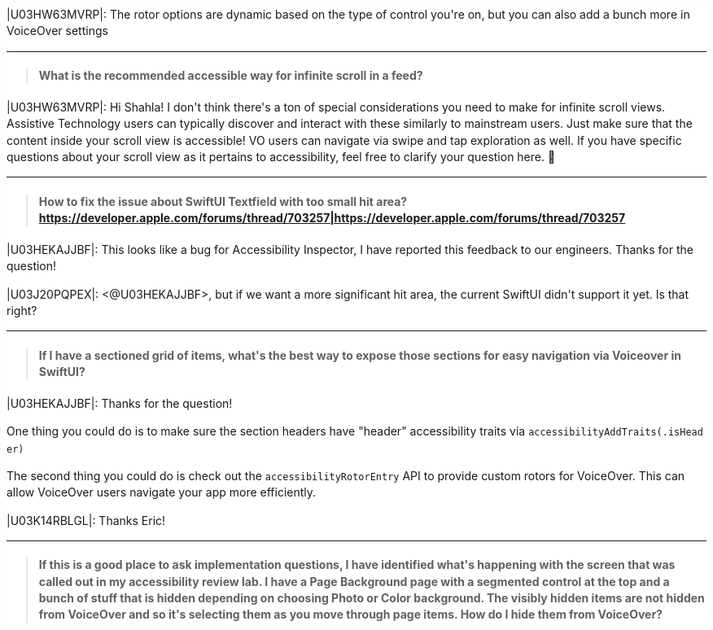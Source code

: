 |U03HW63MVRP|:
The rotor options are dynamic based on the type of control you're on, but you can also add a bunch more in VoiceOver settings  

--- 
> ####  What is the recommended accessible way for infinite scroll in a feed?


|U03HW63MVRP|:
Hi Shahla! I don't think there's a ton of special considerations you need to make for infinite scroll views. Assistive Technology users can typically discover and interact with these similarly to mainstream users. Just make sure that the content inside your scroll view is accessible! VO users can navigate via swipe and tap exploration as well. If you have specific questions about your scroll view as it pertains to accessibility, feel free to clarify your question here. :slightly_smiling_face:

--- 
> ####  How to fix the issue about SwiftUI Textfield with too small hit area? <https://developer.apple.com/forums/thread/703257|https://developer.apple.com/forums/thread/703257>


|U03HEKAJJBF|:
This looks like a bug for Accessibility Inspector, I have reported this feedback to our engineers. Thanks for the question!

|U03J20PQPEX|:
<@U03HEKAJJBF>, but if we want a more significant hit area, the current SwiftUI didn't support it yet. Is that right?

--- 
> ####  If I have a sectioned grid of items, what's the best way to expose those sections for easy navigation via Voiceover in SwiftUI?


|U03HEKAJJBF|:
Thanks for the question!

One thing you could do is to make sure the section headers have "header" accessibility traits via `accessibilityAddTraits(.isHeader)`

The second thing you could do is check out the `accessibilityRotorEntry` API to provide custom rotors for VoiceOver. This can allow VoiceOver users navigate your app more efficiently.

|U03K14RBLGL|:
Thanks Eric!

--- 
> ####  If this is a good place to ask implementation questions, I have identified what's happening with the screen that was called out in my accessibility review lab. I have a Page Background page with a segmented control at the top and a bunch of stuff that is hidden depending on choosing Photo or Color background.  The visibly hidden items are not hidden from VoiceOver and so it's selecting them as you move through page items. How do I hide them from VoiceOver?

